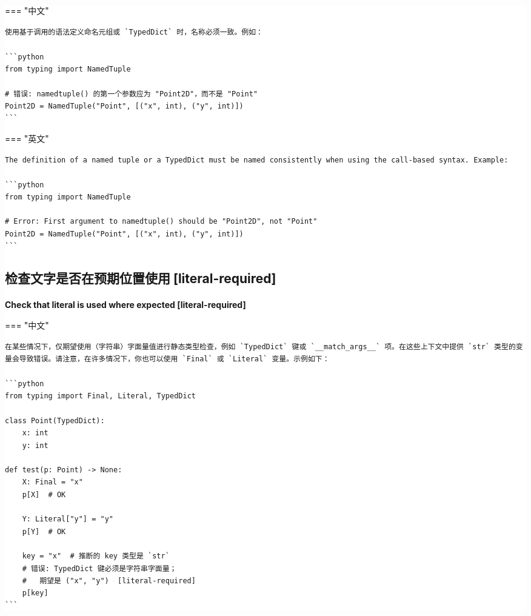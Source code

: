 === "中文"

    使用基于调用的语法定义命名元组或 `TypedDict` 时，名称必须一致。例如：

    ```python
    from typing import NamedTuple

    # 错误: namedtuple() 的第一个参数应为 "Point2D"，而不是 "Point"
    Point2D = NamedTuple("Point", [("x", int), ("y", int)])
    ```

=== "英文"

    The definition of a named tuple or a TypedDict must be named consistently when using the call-based syntax. Example:

    ```python
    from typing import NamedTuple

    # Error: First argument to namedtuple() should be "Point2D", not "Point"
    Point2D = NamedTuple("Point", [("x", int), ("y", int)])
    ```

## 检查文字是否在预期位置使用 [literal-required]

**Check that literal is used where expected [literal-required]**

=== "中文"

    在某些情况下，仅期望使用（字符串）字面量值进行静态类型检查，例如 `TypedDict` 键或 `__match_args__` 项。在这些上下文中提供 `str` 类型的变量会导致错误。请注意，在许多情况下，你也可以使用 `Final` 或 `Literal` 变量。示例如下：

    ```python
    from typing import Final, Literal, TypedDict

    class Point(TypedDict):
        x: int
        y: int

    def test(p: Point) -> None:
        X: Final = "x"
        p[X]  # OK

        Y: Literal["y"] = "y"
        p[Y]  # OK

        key = "x"  # 推断的 key 类型是 `str`
        # 错误: TypedDict 键必须是字符串字面量；
        #   期望是 ("x", "y")  [literal-required]
        p[key]
    ```


[sorted()]: https://docs.python.org/3/library/functions.html#sorted
